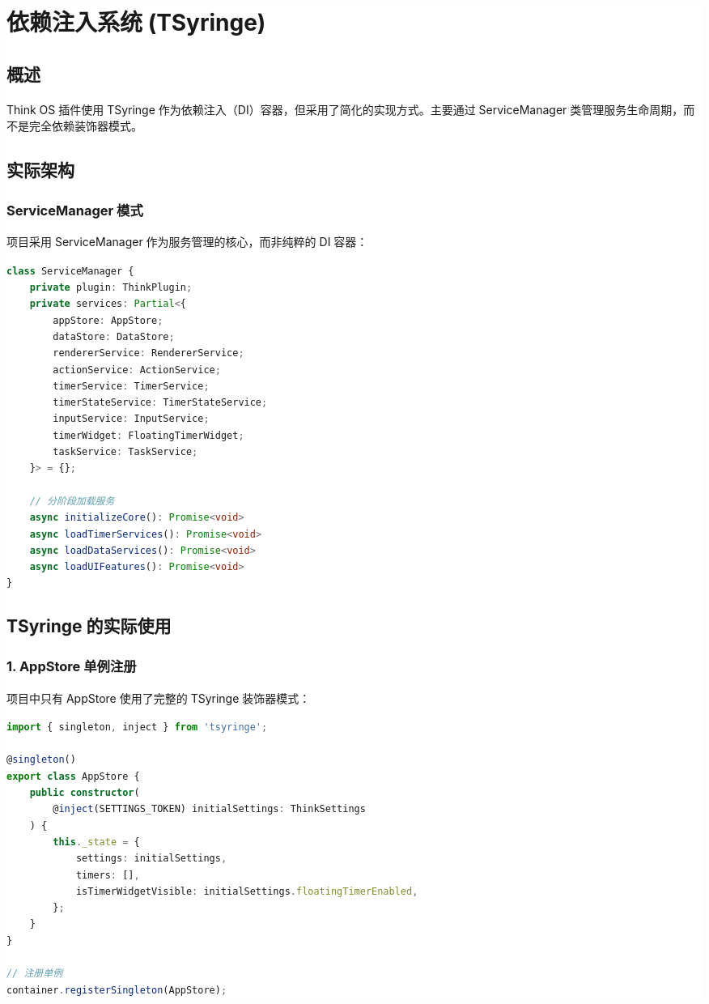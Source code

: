 # 依赖注入系统 (TSyringe)

## 概述

Think OS 插件使用 TSyringe 作为依赖注入（DI）容器，但采用了简化的实现方式。主要通过 ServiceManager 类管理服务生命周期，而不是完全依赖装饰器模式。

## 实际架构

### ServiceManager 模式

项目采用 ServiceManager 作为服务管理的核心，而非纯粹的 DI 容器：

```typescript
class ServiceManager {
    private plugin: ThinkPlugin;
    private services: Partial<{
        appStore: AppStore;
        dataStore: DataStore;
        rendererService: RendererService;
        actionService: ActionService;
        timerService: TimerService;
        timerStateService: TimerStateService;
        inputService: InputService;
        timerWidget: FloatingTimerWidget;
        taskService: TaskService;
    }> = {};
    
    // 分阶段加载服务
    async initializeCore(): Promise<void>
    async loadTimerServices(): Promise<void>
    async loadDataServices(): Promise<void>
    async loadUIFeatures(): Promise<void>
}
```

## TSyringe 的实际使用

### 1. AppStore 单例注册

项目中只有 AppStore 使用了完整的 TSyringe 装饰器模式：

```typescript
import { singleton, inject } from 'tsyringe';

@singleton()
export class AppStore {
    public constructor(
        @inject(SETTINGS_TOKEN) initialSettings: ThinkSettings
    ) {
        this._state = {
            settings: initialSettings,
            timers: [],
            isTimerWidgetVisible: initialSettings.floatingTimerEnabled,
        };
    }
}

// 注册单例
container.registerSingleton(AppStore);
```
